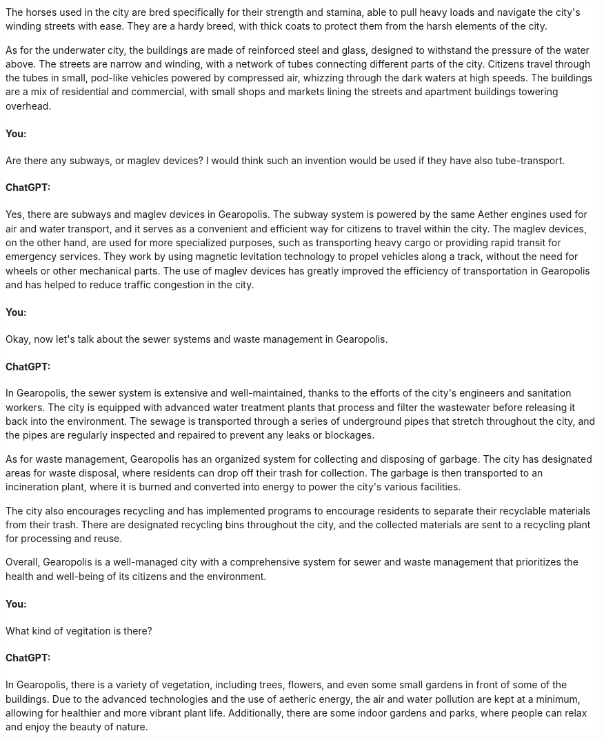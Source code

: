 The horses used in the city are bred specifically for their strength and stamina, able to pull heavy loads and navigate the city's winding streets with ease. They are a hardy breed, with thick coats to protect them from the harsh elements of the city.

As for the underwater city, the buildings are made of reinforced steel and glass, designed to withstand the pressure of the water above. The streets are narrow and winding, with a network of tubes connecting different parts of the city. Citizens travel through the tubes in small, pod-like vehicles powered by compressed air, whizzing through the dark waters at high speeds. The buildings are a mix of residential and commercial, with small shops and markets lining the streets and apartment buildings towering overhead.


#### You:
Are there any subways, or maglev devices? I would think such an invention would be used if they have also tube-transport. 

#### ChatGPT:
Yes, there are subways and maglev devices in Gearopolis. The subway system is powered by the same Aether engines used for air and water transport, and it serves as a convenient and efficient way for citizens to travel within the city. The maglev devices, on the other hand, are used for more specialized purposes, such as transporting heavy cargo or providing rapid transit for emergency services. They work by using magnetic levitation technology to propel vehicles along a track, without the need for wheels or other mechanical parts. The use of maglev devices has greatly improved the efficiency of transportation in Gearopolis and has helped to reduce traffic congestion in the city.


#### You:
Okay, now let's talk about the sewer systems and waste management in Gearopolis. 

#### ChatGPT:
In Gearopolis, the sewer system is extensive and well-maintained, thanks to the efforts of the city's engineers and sanitation workers. The city is equipped with advanced water treatment plants that process and filter the wastewater before releasing it back into the environment. The sewage is transported through a series of underground pipes that stretch throughout the city, and the pipes are regularly inspected and repaired to prevent any leaks or blockages.

As for waste management, Gearopolis has an organized system for collecting and disposing of garbage. The city has designated areas for waste disposal, where residents can drop off their trash for collection. The garbage is then transported to an incineration plant, where it is burned and converted into energy to power the city's various facilities.

The city also encourages recycling and has implemented programs to encourage residents to separate their recyclable materials from their trash. There are designated recycling bins throughout the city, and the collected materials are sent to a recycling plant for processing and reuse.

Overall, Gearopolis is a well-managed city with a comprehensive system for sewer and waste management that prioritizes the health and well-being of its citizens and the environment.


#### You:
What kind of vegitation is there?

#### ChatGPT:
In Gearopolis, there is a variety of vegetation, including trees, flowers, and even some small gardens in front of some of the buildings. Due to the advanced technologies and the use of aetheric energy, the air and water pollution are kept at a minimum, allowing for healthier and more vibrant plant life. Additionally, there are some indoor gardens and parks, where people can relax and enjoy the beauty of nature.
